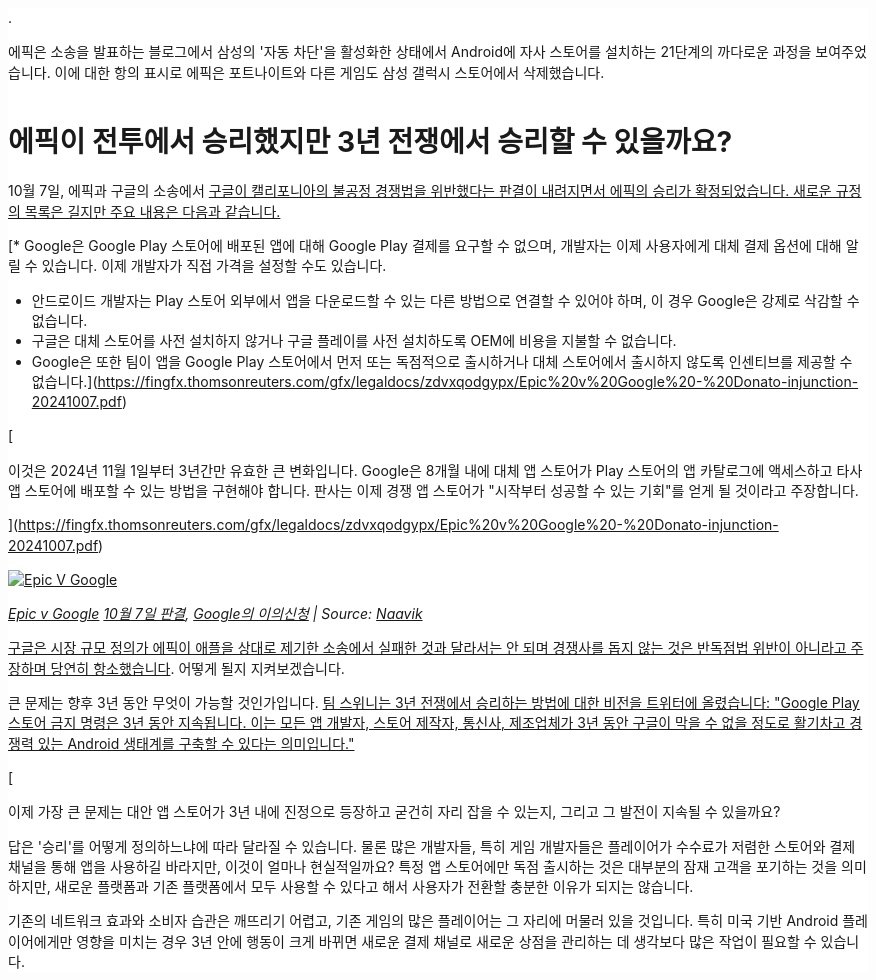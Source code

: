 .

에픽은 소송을 발표하는 블로그에서 삼성의 '자동 차단'을 활성화한 상태에서 Android에 자사 스토어를 설치하는 21단계의 까다로운 과정을 보여주었습니다. 이에 대한 항의 표시로 에픽은 포트나이트와 다른 게임도 삼성 갤럭시 스토어에서 삭제했습니다.

# **에픽이 전투에서 승리했지만 3년 전쟁에서 승리할 수 있을까요?**

10월 7일, 에픽과 구글의 소송에서 [구글이 캘리포니아의 불공정 경쟁법을 위반했다는 판결이 내려지면서 에픽의 승리가 확정되었습니다. 새로운 규정의 목록은 길지만 주요 내용은 다음과 같습니다.](https://fingfx.thomsonreuters.com/gfx/legaldocs/zdvxqodgypx/Epic%20v%20Google%20-%20Donato-injunction-20241007.pdf)

[*   Google은 Google Play 스토어에 배포된 앱에 대해 Google Play 결제를 요구할 수 없으며, 개발자는 이제 사용자에게 대체 결제 옵션에 대해 알릴 수 있습니다. 이제 개발자가 직접 가격을 설정할 수도 있습니다.
*   안드로이드 개발자는 Play 스토어 외부에서 앱을 다운로드할 수 있는 다른 방법으로 연결할 수 있어야 하며, 이 경우 Google은 강제로 삭감할 수 없습니다.
*   구글은 대체 스토어를 사전 설치하지 않거나 구글 플레이를 사전 설치하도록 OEM에 비용을 지불할 수 없습니다.
*   Google은 또한 팀이 앱을 Google Play 스토어에서 먼저 또는 독점적으로 출시하거나 대체 스토어에서 출시하지 않도록 인센티브를 제공할 수 없습니다.](https://fingfx.thomsonreuters.com/gfx/legaldocs/zdvxqodgypx/Epic%20v%20Google%20-%20Donato-injunction-20241007.pdf)

[

이것은 2024년 11월 1일부터 3년간만 유효한 큰 변화입니다. Google은 8개월 내에 대체 앱 스토어가 Play 스토어의 앱 카탈로그에 액세스하고 타사 앱 스토어에 배포할 수 있는 방법을 구현해야 합니다. 판사는 이제 경쟁 앱 스토어가 "시작부터 성공할 수 있는 기회"를 얻게 될 것이라고 주장합니다.

](https://fingfx.thomsonreuters.com/gfx/legaldocs/zdvxqodgypx/Epic%20v%20Google%20-%20Donato-injunction-20241007.pdf)

[](https://fingfx.thomsonreuters.com/gfx/legaldocs/zdvxqodgypx/Epic%20v%20Google%20-%20Donato-injunction-20241007.pdf)

[![Epic V Google](https://naavik.co/wp-content/uploads/2024/10/Epic-v-Google-1024x576.jpg)](https://fingfx.thomsonreuters.com/gfx/legaldocs/zdvxqodgypx/Epic%20v%20Google%20-%20Donato-injunction-20241007.pdf)

[_Epic v Google_](https://fingfx.thomsonreuters.com/gfx/legaldocs/zdvxqodgypx/Epic%20v%20Google%20-%20Donato-injunction-20241007.pdf) _[10월 7일 판결](https://www.theverge.com/policy/2024/10/7/24243316/epic-google-permanent-injunction-ruling-third-party-stores), [Google의 이의신청](https://blog.google/outreach-initiatives/public-policy/epic-games-verdict-appeal/) | Source: [Naavik](https://naavik.co/)_

[구글은 시장 규모 정의가 에픽이 애플을 상대로 제기한 소송에서 실패한 것과 달라서는 안 되며 경쟁사를 돕지 않는 것은 반독점법 위반이 아니라고 주장하며 당연히 항소했습니다](https://blog.google/outreach-initiatives/public-policy/epic-games-verdict-appeal/). 어떻게 될지 지켜보겠습니다.

큰 문제는 향후 3년 동안 무엇이 가능할 것인가입니다. [팀 스위니는 3년 전쟁에서 승리하는 방법에 대한 비전을 트위터에 올렸습니다: "Google Play 스토어 금지 명령은 3년 동안 지속됩니다. 이는 모든 앱 개발자, 스토어 제작자, 통신사, 제조업체가 3년 동안 구글이 막을 수 없을 정도로 활기차고 경쟁력 있는 Android 생태계를 구축할 수 있다는 의미입니다."](https://x.com/TimSweeneyEpic/status/1843394694975500310)

[

이제 가장 큰 문제는 대안 앱 스토어가 3년 내에 진정으로 등장하고 굳건히 자리 잡을 수 있는지, 그리고 그 발전이 지속될 수 있을까요?

답은 '승리'를 어떻게 정의하느냐에 따라 달라질 수 있습니다. 물론 많은 개발자들, 특히 게임 개발자들은 플레이어가 수수료가 저렴한 스토어와 결제 채널을 통해 앱을 사용하길 바라지만, 이것이 얼마나 현실적일까요? 특정 앱 스토어에만 독점 출시하는 것은 대부분의 잠재 고객을 포기하는 것을 의미하지만, 새로운 플랫폼과 기존 플랫폼에서 모두 사용할 수 있다고 해서 사용자가 전환할 충분한 이유가 되지는 않습니다.

기존의 네트워크 효과와 소비자 습관은 깨뜨리기 어렵고, 기존 게임의 많은 플레이어는 그 자리에 머물러 있을 것입니다. 특히 미국 기반 Android 플레이어에게만 영향을 미치는 경우 3년 안에 행동이 크게 바뀌면 새로운 결제 채널로 새로운 상점을 관리하는 데 생각보다 많은 작업이 필요할 수 있습니다.
